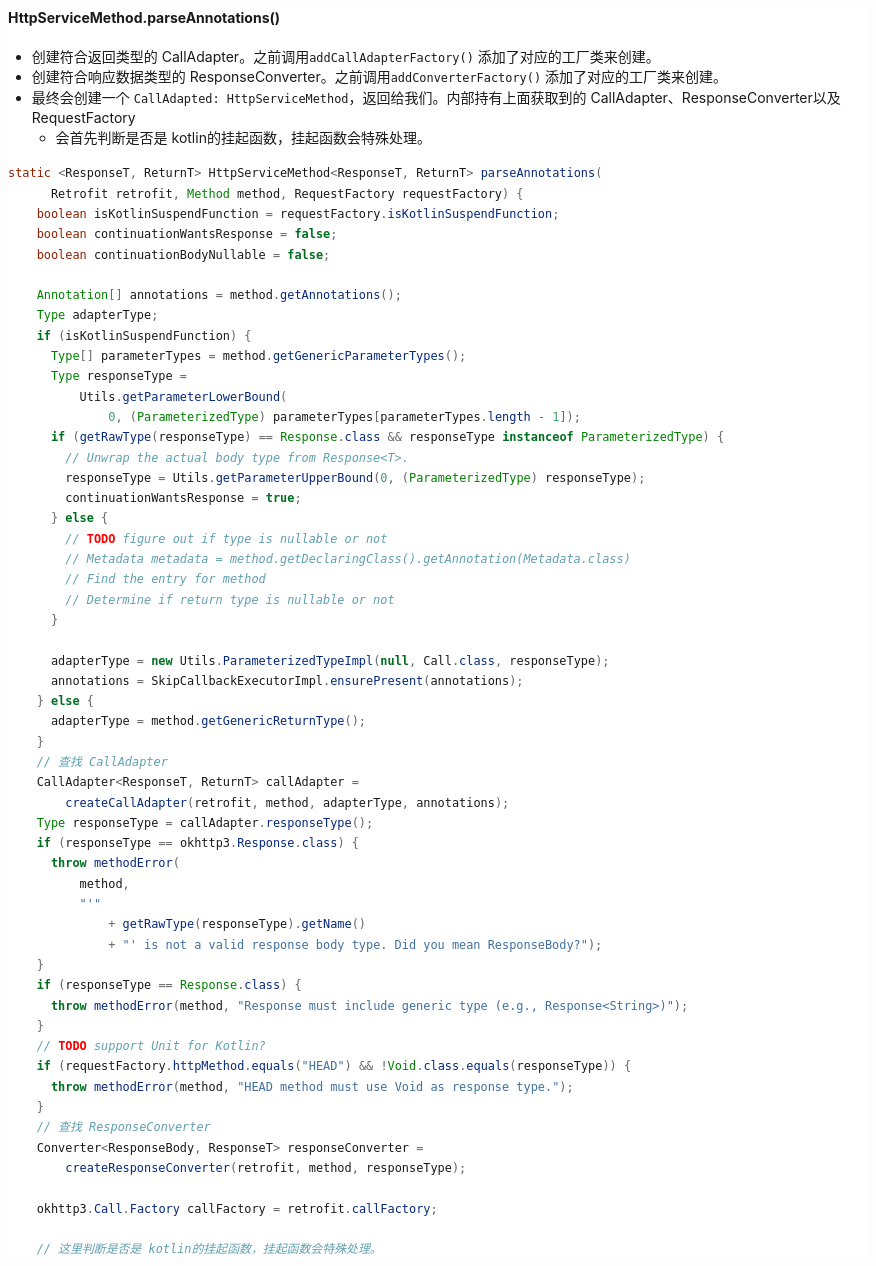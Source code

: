 #### HttpServiceMethod.parseAnnotations()

* 创建符合返回类型的 CallAdapter。之前调用`addCallAdapterFactory()` 添加了对应的工厂类来创建。
* 创建符合响应数据类型的 ResponseConverter。之前调用`addConverterFactory()` 添加了对应的工厂类来创建。
* 最终会创建一个 `CallAdapted: HttpServiceMethod`，返回给我们。内部持有上面获取到的 CallAdapter、ResponseConverter以及 RequestFactory
  * 会首先判断是否是 kotlin的挂起函数，挂起函数会特殊处理。


```java
static <ResponseT, ReturnT> HttpServiceMethod<ResponseT, ReturnT> parseAnnotations(
      Retrofit retrofit, Method method, RequestFactory requestFactory) {
    boolean isKotlinSuspendFunction = requestFactory.isKotlinSuspendFunction;
    boolean continuationWantsResponse = false;
    boolean continuationBodyNullable = false;

    Annotation[] annotations = method.getAnnotations();
    Type adapterType;
    if (isKotlinSuspendFunction) {
      Type[] parameterTypes = method.getGenericParameterTypes();
      Type responseType =
          Utils.getParameterLowerBound(
              0, (ParameterizedType) parameterTypes[parameterTypes.length - 1]);
      if (getRawType(responseType) == Response.class && responseType instanceof ParameterizedType) {
        // Unwrap the actual body type from Response<T>.
        responseType = Utils.getParameterUpperBound(0, (ParameterizedType) responseType);
        continuationWantsResponse = true;
      } else {
        // TODO figure out if type is nullable or not
        // Metadata metadata = method.getDeclaringClass().getAnnotation(Metadata.class)
        // Find the entry for method
        // Determine if return type is nullable or not
      }

      adapterType = new Utils.ParameterizedTypeImpl(null, Call.class, responseType);
      annotations = SkipCallbackExecutorImpl.ensurePresent(annotations);
    } else {
      adapterType = method.getGenericReturnType();
    }
	// 查找 CallAdapter
    CallAdapter<ResponseT, ReturnT> callAdapter =
        createCallAdapter(retrofit, method, adapterType, annotations);
    Type responseType = callAdapter.responseType();
    if (responseType == okhttp3.Response.class) {
      throw methodError(
          method,
          "'"
              + getRawType(responseType).getName()
              + "' is not a valid response body type. Did you mean ResponseBody?");
    }
    if (responseType == Response.class) {
      throw methodError(method, "Response must include generic type (e.g., Response<String>)");
    }
    // TODO support Unit for Kotlin?
    if (requestFactory.httpMethod.equals("HEAD") && !Void.class.equals(responseType)) {
      throw methodError(method, "HEAD method must use Void as response type.");
    }
	// 查找 ResponseConverter
    Converter<ResponseBody, ResponseT> responseConverter =
        createResponseConverter(retrofit, method, responseType);

    okhttp3.Call.Factory callFactory = retrofit.callFactory;
    
    // 这里判断是否是 kotlin的挂起函数，挂起函数会特殊处理。
```